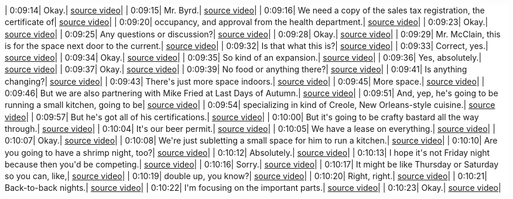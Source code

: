 | 0:09:14| Okay.| [source video](https://archive.org/details/beer-brd-r-293-240416?start=554)|
| 0:09:15| Mr. Byrd.| [source video](https://archive.org/details/beer-brd-r-293-240416?start=555)|
| 0:09:16| We need a copy of the sales tax registration, the certificate of| [source video](https://archive.org/details/beer-brd-r-293-240416?start=556)|
| 0:09:20| occupancy, and approval from the health department.| [source video](https://archive.org/details/beer-brd-r-293-240416?start=560)|
| 0:09:23| Okay.| [source video](https://archive.org/details/beer-brd-r-293-240416?start=563)|
| 0:09:25| Any questions or discussion?| [source video](https://archive.org/details/beer-brd-r-293-240416?start=565)|
| 0:09:28| Okay.| [source video](https://archive.org/details/beer-brd-r-293-240416?start=568)|
| 0:09:29| Mr. McClain, this is for the space next door to the current.| [source video](https://archive.org/details/beer-brd-r-293-240416?start=569)|
| 0:09:32| Is that what this is?| [source video](https://archive.org/details/beer-brd-r-293-240416?start=572)|
| 0:09:33| Correct, yes.| [source video](https://archive.org/details/beer-brd-r-293-240416?start=573)|
| 0:09:34| Okay.| [source video](https://archive.org/details/beer-brd-r-293-240416?start=574)|
| 0:09:35| So kind of an expansion.| [source video](https://archive.org/details/beer-brd-r-293-240416?start=575)|
| 0:09:36| Yes, absolutely.| [source video](https://archive.org/details/beer-brd-r-293-240416?start=576)|
| 0:09:37| Okay.| [source video](https://archive.org/details/beer-brd-r-293-240416?start=577)|
| 0:09:39| No food or anything there?| [source video](https://archive.org/details/beer-brd-r-293-240416?start=579)|
| 0:09:41| Is anything changing?| [source video](https://archive.org/details/beer-brd-r-293-240416?start=581)|
| 0:09:43| There's just more space indoors.| [source video](https://archive.org/details/beer-brd-r-293-240416?start=583)|
| 0:09:45| More space.| [source video](https://archive.org/details/beer-brd-r-293-240416?start=585)|
| 0:09:46| But we are also partnering with Mike Fried at Last Days of Autumn.| [source video](https://archive.org/details/beer-brd-r-293-240416?start=586)|
| 0:09:51| And, yep, he's going to be running a small kitchen, going to be| [source video](https://archive.org/details/beer-brd-r-293-240416?start=591)|
| 0:09:54| specializing in kind of Creole, New Orleans-style cuisine.| [source video](https://archive.org/details/beer-brd-r-293-240416?start=594)|
| 0:09:57| But he's got all of his certifications.| [source video](https://archive.org/details/beer-brd-r-293-240416?start=597)|
| 0:10:00| But it's going to be crafty bastard all the way through.| [source video](https://archive.org/details/beer-brd-r-293-240416?start=600)|
| 0:10:04| It's our beer permit.| [source video](https://archive.org/details/beer-brd-r-293-240416?start=604)|
| 0:10:05| We have a lease on everything.| [source video](https://archive.org/details/beer-brd-r-293-240416?start=605)|
| 0:10:07| Okay.| [source video](https://archive.org/details/beer-brd-r-293-240416?start=607)|
| 0:10:08| We're just subletting a small space for him to run a kitchen.| [source video](https://archive.org/details/beer-brd-r-293-240416?start=608)|
| 0:10:10| Are you going to have a shrimp night, too?| [source video](https://archive.org/details/beer-brd-r-293-240416?start=610)|
| 0:10:12| Absolutely.| [source video](https://archive.org/details/beer-brd-r-293-240416?start=612)|
| 0:10:13| I hope it's not Friday night because then you'd be competing.| [source video](https://archive.org/details/beer-brd-r-293-240416?start=613)|
| 0:10:16| Sorry.| [source video](https://archive.org/details/beer-brd-r-293-240416?start=616)|
| 0:10:17| It might be like Thursday or Saturday so you can, like,| [source video](https://archive.org/details/beer-brd-r-293-240416?start=617)|
| 0:10:19| double up, you know?| [source video](https://archive.org/details/beer-brd-r-293-240416?start=619)|
| 0:10:20| Right, right.| [source video](https://archive.org/details/beer-brd-r-293-240416?start=620)|
| 0:10:21| Back-to-back nights.| [source video](https://archive.org/details/beer-brd-r-293-240416?start=621)|
| 0:10:22| I'm focusing on the important parts.| [source video](https://archive.org/details/beer-brd-r-293-240416?start=622)|
| 0:10:23| Okay.| [source video](https://archive.org/details/beer-brd-r-293-240416?start=623)|